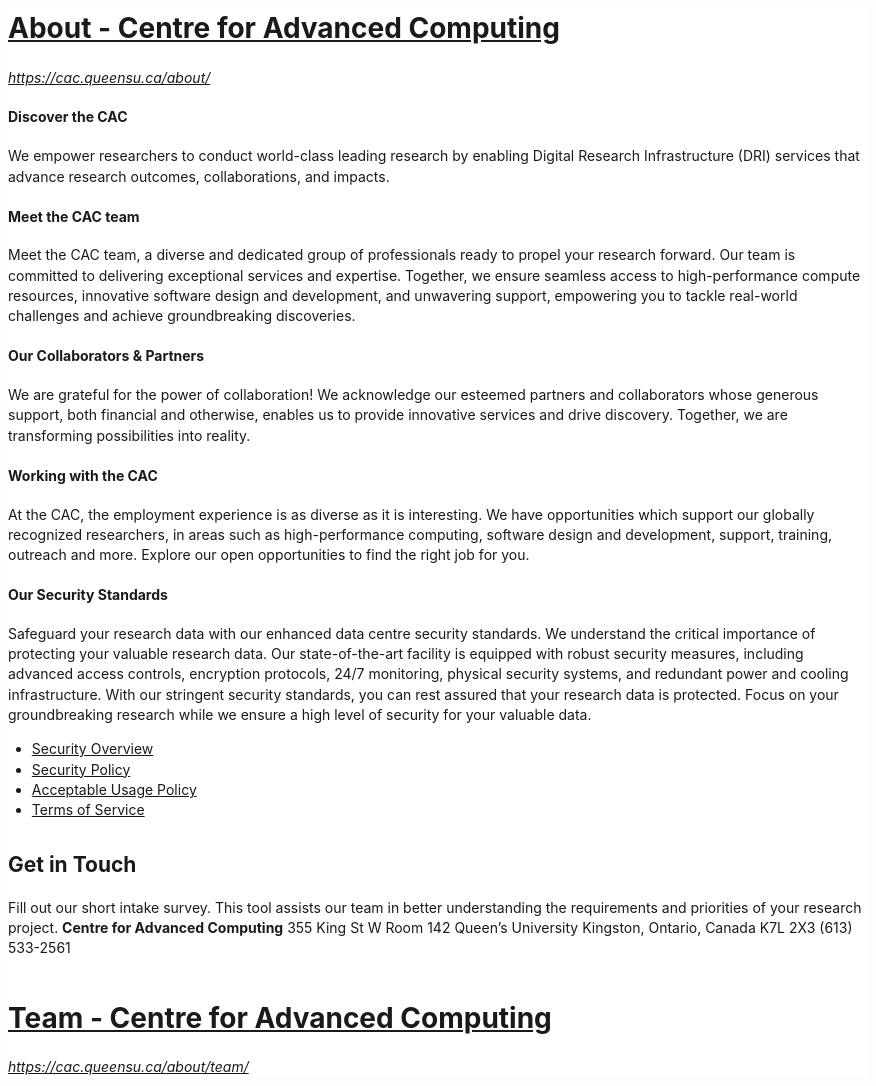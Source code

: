 # [About - Centre for Advanced Computing](https://cac.queensu.ca/about/) 
 _https://cac.queensu.ca/about/_

#### Discover the CAC
We empower researchers to conduct world-class leading research by enabling Digital Research Infrastructure (DRI) services that advance research outcomes, collaborations, and impacts.
#### Meet the CAC team
Meet the CAC team, a diverse and dedicated group of professionals ready to propel your research forward. Our team is committed to delivering exceptional services and expertise. Together, we ensure seamless access to high-performance compute resources, innovative software design and development, and unwavering support, empowering you to tackle real-world challenges and achieve groundbreaking discoveries.
#### Our Collaborators & Partners
We are grateful for the power of collaboration! We acknowledge our esteemed partners and collaborators whose generous support, both financial and otherwise, enables us to provide innovative services and drive discovery. Together, we are transforming possibilities into reality.
#### Working with the CAC
At the CAC, the employment experience is as diverse as it is interesting. We have opportunities which support our globally recognized researchers, in areas such as high-performance computing, software design and development, support, training, outreach and more. Explore our open opportunities to find the right job for you.
#### Our Security Standards
Safeguard your research data with our enhanced data centre security standards. We understand the critical importance of protecting your valuable research data. Our state-of-the-art facility is equipped with robust security measures, including advanced access controls, encryption protocols, 24/7 monitoring, physical security systems, and redundant power and cooling infrastructure. With our stringent security standards, you can rest assured that your research data is protected. Focus on your groundbreaking research while we ensure a high level of security for your valuable data.
* [Security Overview](https://cac.queensu.ca/security-policies/)
* [Security Policy](https://cac.queensu.ca/security-policies/security-policy/)
* [Acceptable Usage Policy](https://cac.queensu.ca/security-policies/acceptable-usage/)
* [Terms of Service](https://cac.queensu.ca/security-policies/terms-of-service/)
## Get in Touch
Fill out our short intake survey. This tool assists our team in better understanding the requirements and priorities of your research project.
**Centre for Advanced Computing** 
355 King St W Room 142 
Queen’s University 
Kingston, Ontario, Canada K7L 2X3 
(613) 533-2561

# [Team - Centre for Advanced Computing](https://cac.queensu.ca/about/team/) 
 _https://cac.queensu.ca/about/team/_
